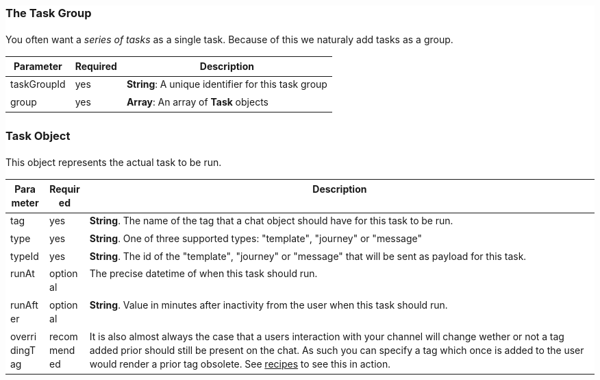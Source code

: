 ### The Task Group

You often want a *series of tasks* as a single task. Because of this we naturaly add tasks as a group. 

Parameter | Required | Description
--------- | ------- | -----------
taskGroupId | yes | **String**: A unique identifier for this task group
group | yes | **Array**: An array of **Task** objects

### Task Object

This object represents the actual task to be run.

Parameter | Required | Description
--------- | ------- | -----------
tag | yes | **String**. The name of the tag that a chat object should have for this task to be run.
type | yes | **String**. One of three supported types: "template", "journey" or "message"
typeId | yes | **String**. The id of the "template", "journey" or "message" that will be sent as payload for this task.
runAt | optional | The precise datetime of when this task should run.
runAfter | optional | **String**. Value in minutes after inactivity from the user when this task should run.
overridingTag | recommended | It is also almost always the case that a users interaction with your channel will change wether or not a tag added prior should still be present on the chat. As such you can specify a tag which once is added to the user would render a prior tag obsolete. See [recipes](#recipes) to see this in action.





















